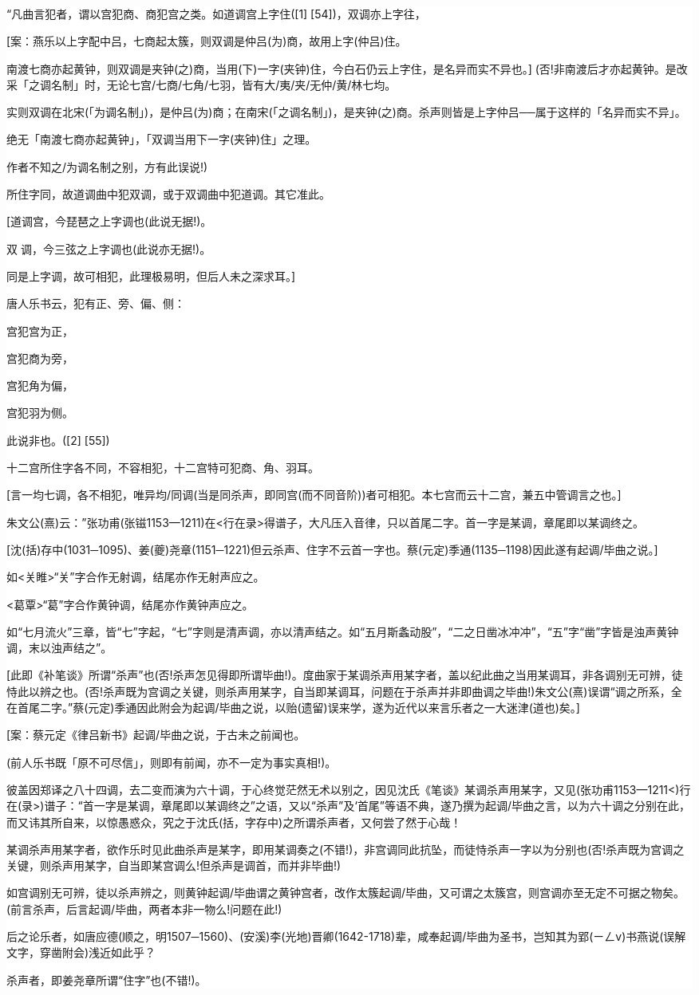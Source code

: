 “凡曲言犯者，谓以宫犯商、商犯宫之类。如道调宫上字住([1] [54])，双调亦上字往，  

[案：燕乐以上字配中吕，七商起太簇，则双调是仲吕(为)商，故用上字(仲吕)住。  

南渡七商亦起黄钟，则双调是夹钟(之)商，当用(下)一字(夹钟)住，今白石仍云上字住，是名异而实不异也。] (否!非南渡后才亦起黄钟。是改采「之调名制」时，无论七宫/七商/七角/七羽，皆有大/夷/夹/无仲/黄/林七均。  

实则双调在北宋(「为调名制」)，是仲吕(为)商；在南宋(「之调名制」)，是夹钟(之)商。杀声则皆是上字仲吕──属于这样的「名异而实不异」。  

绝无「南渡七商亦起黄钟」，「双调当用下一字(夹钟)住」之理。  

作者不知之/为调名制之别，方有此误说!)  

所住字同，故道调曲中犯双调，或于双调曲中犯道调。其它准此。  

[道调宫，今琵琶之上字调也(此说无据!)。  

双   调，今三弦之上字调也(此说亦无据!)。  

同是上字调，故可相犯，此理极易明，但后人未之深求耳。]  

唐人乐书云，犯有正、旁、偏、侧：  

宫犯宫为正，  

宫犯商为旁，  

宫犯角为偏，  

宫犯羽为侧。  

此说非也。([2] [55])  

十二宫所住字各不同，不容相犯，十二宫特可犯商、角、羽耳。  

[言一均七调，各不相犯，唯异均/同调(当是同杀声，即同宫(而不同音阶))者可相犯。本七宫而云十二宫，兼五中管调言之也。]  

朱文公(熹)云：”张功甫(张镃1153—1211)在<行在录>得谱子，大凡压入音律，只以首尾二字。首一字是某调，章尾即以某调终之。  

[沈(括)存中(1031─1095)、姜(夔)尧章(1151─1221)但云杀声、住字不云首一字也。蔡(元定)季通(1135─1198)因此遂有起调/毕曲之说。]  

如<关睢>“关”字合作无射调，结尾亦作无射声应之。  

<葛覃>“葛”字合作黄钟调，结尾亦作黄钟声应之。  

如“七月流火”三章，皆“七”字起，“七”字则是清声调，亦以清声结之。如“五月斯螽动股”，“二之日凿冰冲冲”，“五”字“凿”字皆是浊声黄钟调，末以浊声结之”。  

[此即《补笔谈》所谓“杀声”也(否!杀声怎见得即所谓毕曲!)。度曲家于某调杀声用某字者，盖以纪此曲之当用某调耳，非各调别无可辨，徒恃此以辨之也。(否!杀声既为宫调之关键，则杀声用某字，自当即某调耳，问题在于杀声并非即曲调之毕曲!)朱文公(熹)误谓“调之所系，全在首尾二字。”蔡(元定)季通因此附会为起调/毕曲之说，以贻(遗留)误来学，遂为近代以来言乐者之一大迷津(道也)矣。]  

[案：蔡元定《律吕新书》起调/毕曲之说，于古未之前闻也。  

(前人乐书既「原不可尽信」，则即有前闻，亦不一定为事实真相!)。  

彼盖因郑译之八十四调，去二变而演为六十调，于心终觉茫然无术以别之，因见沈氏《笔谈》某调杀声用某字，又见(张功甫1153—1211<)行在(录>)谱子：“首一字是某调，章尾即以某调终之”之语，又以“杀声”及‘首尾”等语不典，遂乃撰为起调/毕曲之言，以为六十调之分别在此，而又讳其所自来，以惊愚惑众，究之于沈氏(括，字存中)之所谓杀声者，又何尝了然于心哉！  

某调杀声用某字者，欲作乐时见此曲杀声是某字，即用某调奏之(不错!)，非宫调同此抗坠，而徒恃杀声一字以为分别也(否!杀声既为宫调之关键，则杀声用某字，自当即某宫调么!但杀声是调首，而并非毕曲!)  

如宫调别无可辨，徒以杀声辨之，则黄钟起调/毕曲谓之黄钟宫者，改作太簇起调/毕曲，又可谓之太簇宫，则宫调亦至无定不可据之物矣。(前言杀声，后言起调/毕曲，两者本非一物么!问题在此!)  

后之论乐者，如唐应德(顺之，明1507─1560)、(安溪)李(光地)晋卿(1642-1718)辈，咸奉起调/毕曲为圣书，岂知其为郢(ㄧㄥv)书燕说(误解文字，穿凿附会)浅近如此乎？  

杀声者，即姜尧章所谓“住字”也(不错!)。  
